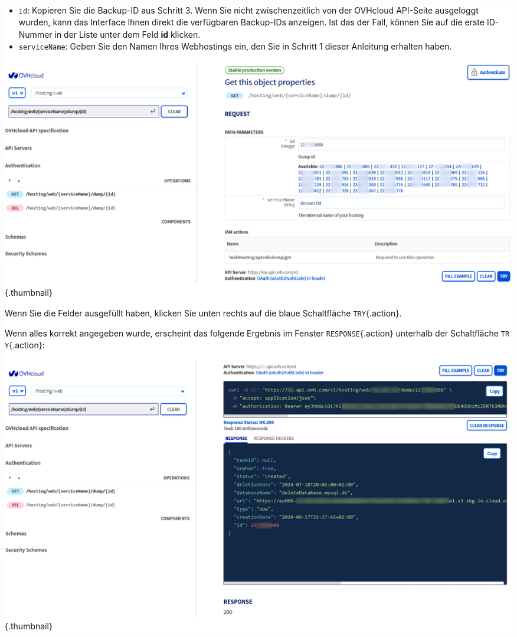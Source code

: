 - `id`: Kopieren Sie die Backup-ID aus Schritt 3. Wenn Sie nicht zwischenzeitlich von der OVHcloud API-Seite ausgeloggt wurden, kann das Interface Ihnen direkt die verfügbaren Backup-IDs anzeigen. Ist das der Fall, können Sie auf die erste ID-Nummer in der Liste unter dem Feld **id** klicken.
- `serviceName`: Geben Sie den Namen Ihres Webhostings ein, den Sie in Schritt 1 dieser Anleitung erhalten haben.

![API](/pages/assets/screens/api/get-hosting-web-servicename-dump-id.png){.thumbnail}

Wenn Sie die Felder ausgefüllt haben, klicken Sie unten rechts auf die blaue Schaltfläche `TRY`{.action}.

Wenn alles korrekt angegeben wurde, erscheint das folgende Ergebnis im Fenster `RESPONSE`{.action} unterhalb der Schaltfläche `TRY`{.action}:

![API](/pages/assets/screens/api/get-hosting-web-servicename-dump-id-response.png){.thumbnail}
